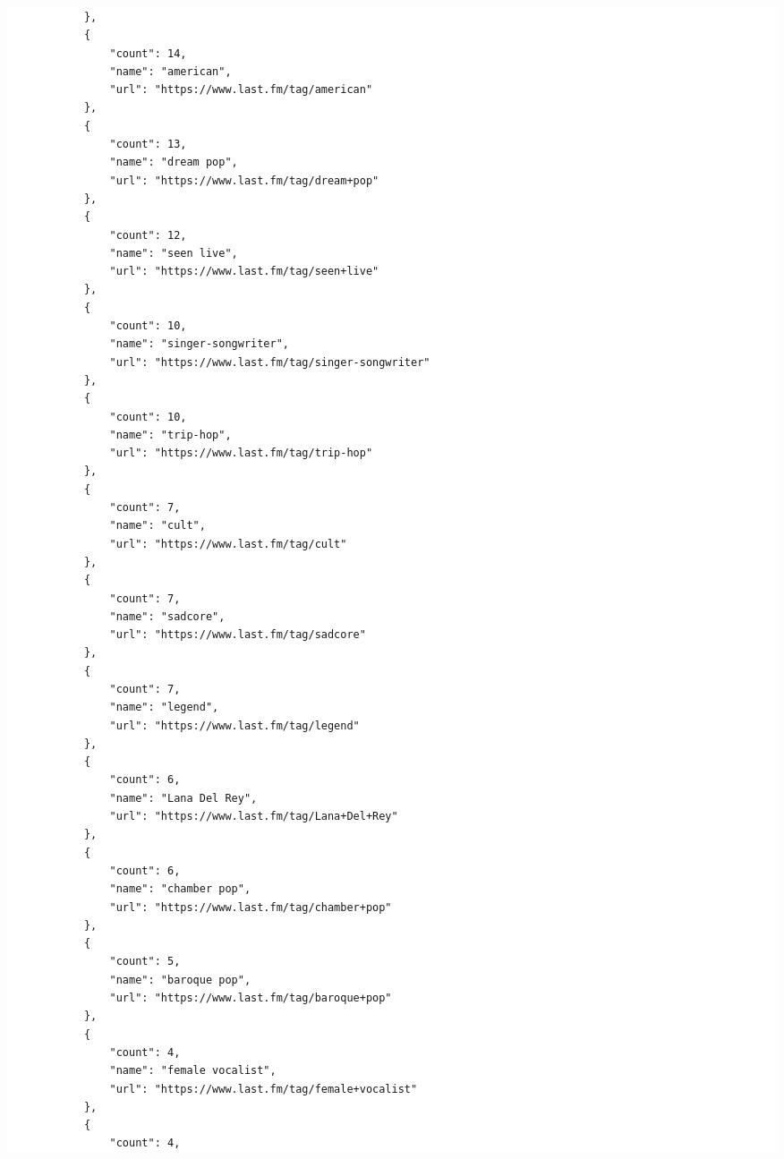 ```
            },
            {
                "count": 14,
                "name": "american",
                "url": "https://www.last.fm/tag/american"
            },
            {
                "count": 13,
                "name": "dream pop",
                "url": "https://www.last.fm/tag/dream+pop"
            },
            {
                "count": 12,
                "name": "seen live",
                "url": "https://www.last.fm/tag/seen+live"
            },
            {
                "count": 10,
                "name": "singer-songwriter",
                "url": "https://www.last.fm/tag/singer-songwriter"
            },
            {
                "count": 10,
                "name": "trip-hop",
                "url": "https://www.last.fm/tag/trip-hop"
            },
            {
                "count": 7,
                "name": "cult",
                "url": "https://www.last.fm/tag/cult"
            },
            {
                "count": 7,
                "name": "sadcore",
                "url": "https://www.last.fm/tag/sadcore"
            },
            {
                "count": 7,
                "name": "legend",
                "url": "https://www.last.fm/tag/legend"
            },
            {
                "count": 6,
                "name": "Lana Del Rey",
                "url": "https://www.last.fm/tag/Lana+Del+Rey"
            },
            {
                "count": 6,
                "name": "chamber pop",
                "url": "https://www.last.fm/tag/chamber+pop"
            },
            {
                "count": 5,
                "name": "baroque pop",
                "url": "https://www.last.fm/tag/baroque+pop"
            },
            {
                "count": 4,
                "name": "female vocalist",
                "url": "https://www.last.fm/tag/female+vocalist"
            },
            {
                "count": 4,
```